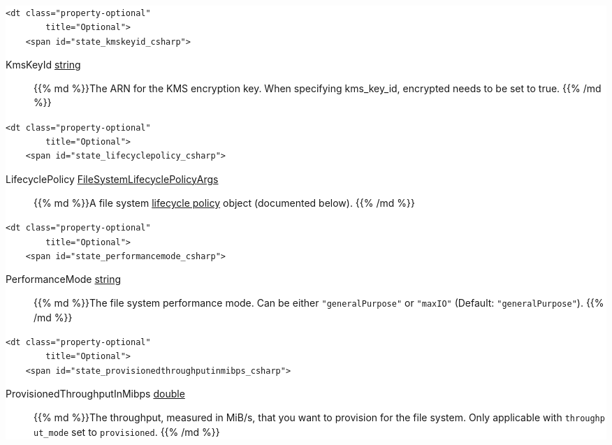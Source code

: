     <dt class="property-optional"
            title="Optional">
        <span id="state_kmskeyid_csharp">
<a href="#state_kmskeyid_csharp" style="color: inherit; text-decoration: inherit;">Kms<wbr>Key<wbr>Id</a>
</span> 
        <span class="property-indicator"></span>
        <span class="property-type"><a href="https://docs.microsoft.com/en-us/dotnet/csharp/language-reference/builtin-types/built-in-types">string</a></span>
    </dt>
    <dd>{{% md %}}The ARN for the KMS encryption key. When specifying kms_key_id, encrypted needs to be set to true.
{{% /md %}}</dd>

    <dt class="property-optional"
            title="Optional">
        <span id="state_lifecyclepolicy_csharp">
<a href="#state_lifecyclepolicy_csharp" style="color: inherit; text-decoration: inherit;">Lifecycle<wbr>Policy</a>
</span> 
        <span class="property-indicator"></span>
        <span class="property-type"><a href="#filesystemlifecyclepolicy">File<wbr>System<wbr>Lifecycle<wbr>Policy<wbr>Args</a></span>
    </dt>
    <dd>{{% md %}}A file system [lifecycle policy](https://docs.aws.amazon.com/efs/latest/ug/API_LifecyclePolicy.html) object (documented below).
{{% /md %}}</dd>

    <dt class="property-optional"
            title="Optional">
        <span id="state_performancemode_csharp">
<a href="#state_performancemode_csharp" style="color: inherit; text-decoration: inherit;">Performance<wbr>Mode</a>
</span> 
        <span class="property-indicator"></span>
        <span class="property-type"><a href="https://docs.microsoft.com/en-us/dotnet/csharp/language-reference/builtin-types/built-in-types">string</a></span>
    </dt>
    <dd>{{% md %}}The file system performance mode. Can be either `"generalPurpose"` or `"maxIO"` (Default: `"generalPurpose"`).
{{% /md %}}</dd>

    <dt class="property-optional"
            title="Optional">
        <span id="state_provisionedthroughputinmibps_csharp">
<a href="#state_provisionedthroughputinmibps_csharp" style="color: inherit; text-decoration: inherit;">Provisioned<wbr>Throughput<wbr>In<wbr>Mibps</a>
</span> 
        <span class="property-indicator"></span>
        <span class="property-type"><a href="https://docs.microsoft.com/en-us/dotnet/csharp/language-reference/builtin-types/built-in-types">double</a></span>
    </dt>
    <dd>{{% md %}}The throughput, measured in MiB/s, that you want to provision for the file system. Only applicable with `throughput_mode` set to `provisioned`.
{{% /md %}}</dd>

